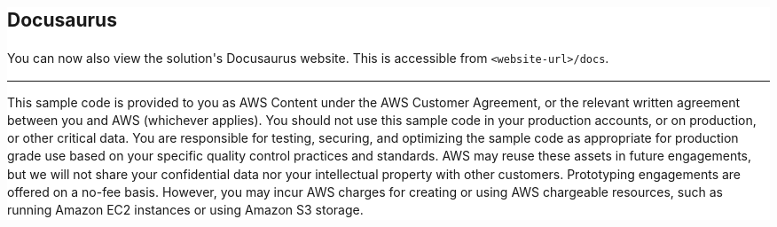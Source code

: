 ## Docusaurus

You can now also view the solution's Docusaurus website. This is accessible from `<website-url>/docs`.

---

This sample code is provided to you as AWS Content under the AWS Customer Agreement, or the relevant written agreement between you and AWS (whichever applies). You should not use this sample code in your production accounts, or on production, or other critical data. You are responsible for testing, securing, and optimizing the sample code as appropriate for production grade use based on your specific quality control practices and standards. AWS may reuse these assets in future engagements, but we will not share your confidential data nor your intellectual property with other customers. Prototyping engagements are offered on a no-fee basis. However, you may incur AWS charges for creating or using AWS chargeable resources, such as running Amazon EC2 instances or using Amazon S3 storage.
